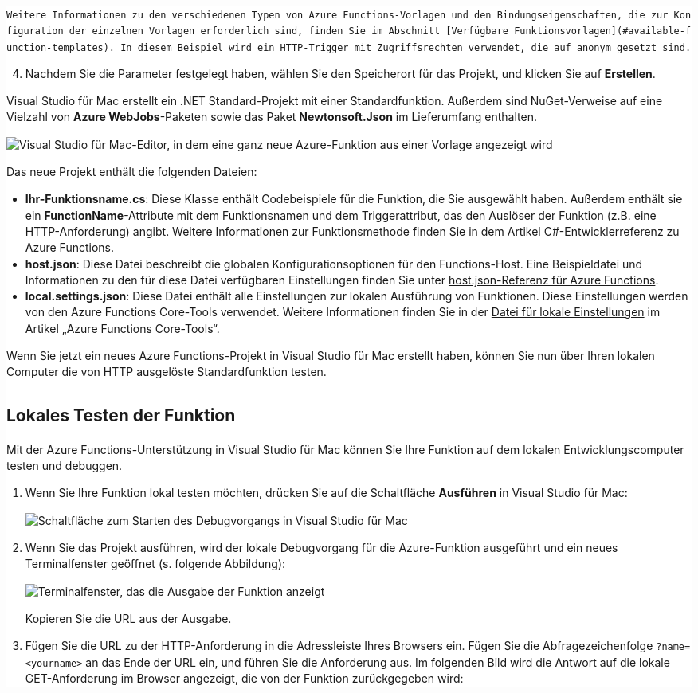     Weitere Informationen zu den verschiedenen Typen von Azure Functions-Vorlagen und den Bindungseigenschaften, die zur Konfiguration der einzelnen Vorlagen erforderlich sind, finden Sie im Abschnitt [Verfügbare Funktionsvorlagen](#available-function-templates). In diesem Beispiel wird ein HTTP-Trigger mit Zugriffsrechten verwendet, die auf anonym gesetzt sind.

4. Nachdem Sie die Parameter festgelegt haben, wählen Sie den Speicherort für das Projekt, und klicken Sie auf **Erstellen**.

Visual Studio für Mac erstellt ein .NET Standard-Projekt mit einer Standardfunktion. Außerdem sind NuGet-Verweise auf eine Vielzahl von **Azure WebJobs**-Paketen sowie das Paket **Newtonsoft.Json** im Lieferumfang enthalten.

![Visual Studio für Mac-Editor, in dem eine ganz neue Azure-Funktion aus einer Vorlage angezeigt wird](media/azure-functions-newproj.png)

Das neue Projekt enthält die folgenden Dateien:

* **Ihr-Funktionsname.cs**: Diese Klasse enthält Codebeispiele für die Funktion, die Sie ausgewählt haben. Außerdem enthält sie ein **FunctionName**-Attribute mit dem Funktionsnamen und dem Triggerattribut, das den Auslöser der Funktion (z.B. eine HTTP-Anforderung) angibt. Weitere Informationen zur Funktionsmethode finden Sie in dem Artikel [C#-Entwicklerreferenz zu Azure Functions](/azure/azure-functions/functions-dotnet-class-library).
* **host.json**: Diese Datei beschreibt die globalen Konfigurationsoptionen für den Functions-Host. Eine Beispieldatei und Informationen zu den für diese Datei verfügbaren Einstellungen finden Sie unter [host.json-Referenz für Azure Functions](/azure/azure-functions/functions-host-json).
* **local.settings.json**: Diese Datei enthält alle Einstellungen zur lokalen Ausführung von Funktionen. Diese Einstellungen werden von den Azure Functions Core-Tools verwendet. Weitere Informationen finden Sie in der [Datei für lokale Einstellungen](/azure/azure-functions/functions-run-local#local-settings-file) im Artikel „Azure Functions Core-Tools“.

Wenn Sie jetzt ein neues Azure Functions-Projekt in Visual Studio für Mac erstellt haben, können Sie nun über Ihren lokalen Computer die von HTTP ausgelöste Standardfunktion testen.

## <a name="testing-the-function-locally"></a>Lokales Testen der Funktion

Mit der Azure Functions-Unterstützung in Visual Studio für Mac können Sie Ihre Funktion auf dem lokalen Entwicklungscomputer testen und debuggen.

1. Wenn Sie Ihre Funktion lokal testen möchten, drücken Sie auf die Schaltfläche **Ausführen** in Visual Studio für Mac:

    ![Schaltfläche zum Starten des Debugvorgangs in Visual Studio für Mac](media/azure-functions-run.png)

1. Wenn Sie das Projekt ausführen, wird der lokale Debugvorgang für die Azure-Funktion ausgeführt und ein neues Terminalfenster geöffnet (s. folgende Abbildung):

    ![Terminalfenster, das die Ausgabe der Funktion anzeigt](media/azure-functions-terminal.png)

    Kopieren Sie die URL aus der Ausgabe.

3. Fügen Sie die URL zu der HTTP-Anforderung in die Adressleiste Ihres Browsers ein. Fügen Sie die Abfragezeichenfolge `?name=<yourname>` an das Ende der URL ein, und führen Sie die Anforderung aus. Im folgenden Bild wird die Antwort auf die lokale GET-Anforderung im Browser angezeigt, die von der Funktion zurückgegeben wird:
